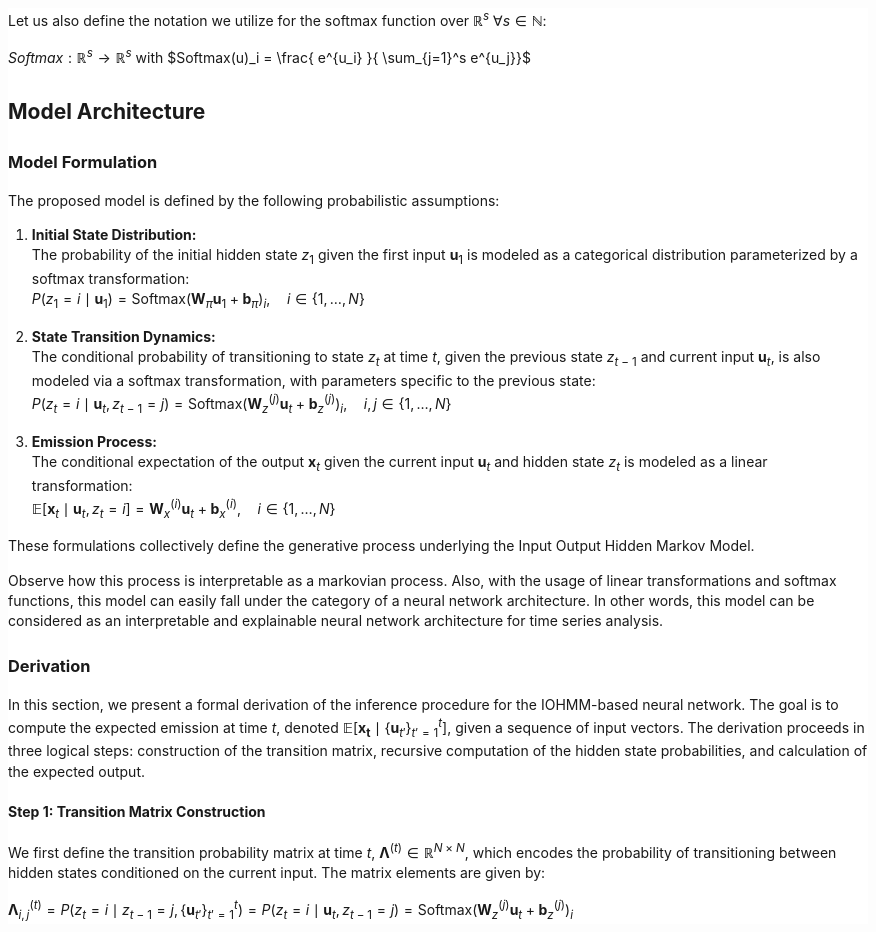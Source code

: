 Let us also define the notation we utilize for the softmax function over $\mathbb{R}^{s}$  $\forall  s  \in  \mathbb{N}$:

$Softmax:  \mathbb{R}^s \rightarrow \mathbb{R}^s$ with $Softmax(u)_i = \frac{ e^{u_i} }{ \sum_{j=1}^s e^{u_j}}$

## Model Architecture

### Model Formulation

The proposed model is defined by the following probabilistic assumptions:

1. **Initial State Distribution:**  
   The probability of the initial hidden state $z_1$ given the first input $\boldsymbol{u}_1$ is modeled as a categorical distribution parameterized by a softmax transformation:
   <br> $P(z_1 = i \mid \boldsymbol{u}_1) = \mathrm{Softmax}\left(\boldsymbol{W}_\pi \boldsymbol{u}_1 + \boldsymbol{b}_\pi\right)_i, \quad i \in \{1, \ldots, N\}$

2. **State Transition Dynamics:**  
   The conditional probability of transitioning to state $z_t$ at time $t$, given the previous state $z_{t-1}$ and current input $\boldsymbol{u}_t$, is also modeled via a softmax transformation, with parameters specific to the previous state:
   <br> $P(z_t = i \mid \boldsymbol{u}_t, z_{t-1} = j) = \mathrm{Softmax}\left(\boldsymbol{W}^{(j)}_z \boldsymbol{u}_t + \boldsymbol{b}^{(j)}_z\right)_i, \quad i, j \in \{1, \ldots, N\}$

3. **Emission Process:**  
   The conditional expectation of the output $\boldsymbol{x}_t$ given the current input $\boldsymbol{u}_t$ and hidden state $z_t$ is modeled as a linear transformation:
   <br> $\mathbb{E}[\boldsymbol{x}_t \mid \boldsymbol{u}_t, z_t = i] = \boldsymbol{W}^{(i)}_x \boldsymbol{u}_t + \boldsymbol{b}^{(i)}_x, \quad i \in \{1, \ldots, N\}$

These formulations collectively define the generative process underlying the Input Output Hidden Markov Model.

Observe how this process is interpretable as a markovian process. Also, with the usage of linear transformations and softmax functions, this model can easily fall under the category of a neural network architecture. In other words, this model can be considered as an interpretable and explainable neural network architecture for time series analysis.

### Derivation

In this section, we present a formal derivation of the inference procedure for the IOHMM-based neural network. The goal is to compute the expected emission at time $t$, denoted $\mathbb{E}[\boldsymbol{x_t} \mid \{\boldsymbol{u}_{t'}\}_{t'=1}^t]$, given a sequence of input vectors. The derivation proceeds in three logical steps: construction of the transition matrix, recursive computation of the hidden state probabilities, and calculation of the expected output.

#### Step 1: Transition Matrix Construction

We first define the transition probability matrix at time $t$, $\boldsymbol{\Lambda}^{(t)} \in \mathbb{R}^{N \times N}$, which encodes the probability of transitioning between hidden states conditioned on the current input. The matrix elements are given by:

$\boldsymbol{\Lambda}^{(t)}_{i,j} = P(z_t = i \mid z_{t-1} = j, \{\boldsymbol{u}_{t'}\}_{t'=1}^t) = P(z_t = i \mid \boldsymbol{u}_t, z_{t-1} = j) = \mathrm{Softmax}\left(\boldsymbol{W}^{(j)}_z \boldsymbol{u}_t + \boldsymbol{b}^{(j)}_z\right)_i$
